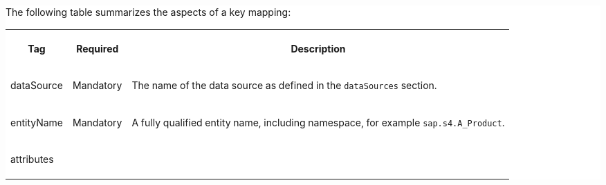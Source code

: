 The following table summarizes the aspects of a key mapping:


<table>
<tr>
<th valign="top">

Tag

</th>
<th valign="top">

Required

</th>
<th valign="top">

Description

</th>
</tr>
<tr>
<td valign="top">

dataSource

</td>
<td valign="top">

Mandatory

</td>
<td valign="top">

The name of the data source as defined in the `dataSources` section.

</td>
</tr>
<tr>
<td valign="top">

entityName

</td>
<td valign="top">

Mandatory

</td>
<td valign="top">

A fully qualified entity name, including namespace, for example `sap.s4.A_Product`.

</td>
</tr>
<tr>
<td valign="top">

attributes

</td>
<td valign="top">
